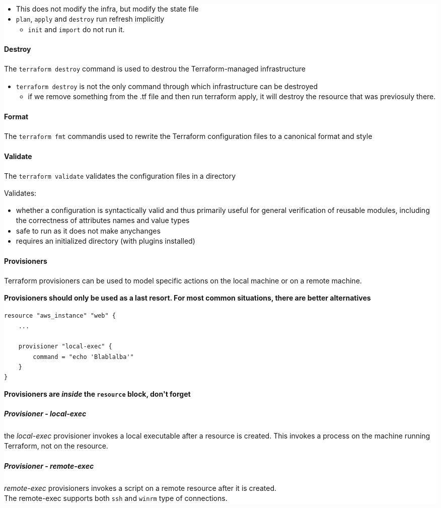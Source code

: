 * This does not modify the infra, but modify the state file
* ```plan```, ```apply``` and ```destroy``` run refresh implicitly
    * ```init``` and  ```import``` do not run it.

#### Destroy

The ```terraform destroy``` command is used to destrou the Terraform-managed infrastructure

* ```terraform destroy``` is not the only command through which infrastructure can be destroyed
    * if we remove something from the .tf file and then run terraform apply, it will destroy the resource that was previosuly there.

#### Format

The ```terraform fmt``` commandis used to rewrite the Terraform configuration files to a canonical format and style

#### Validate

The ```terraform validate``` validates the configuration files in a directory

Validates:
* whether a configuration is syntactically valid and thus primarily useful for general verification of reusable modules, including the correctness of attributes names and value types
* safe to run as it does not make anychanges
* requires an initialized directory (with plugins installed)

#### Provisioners

Terraform provisioners can be used to model specific actions on the local machine or on a remote machine.

**Provisioners should only be used as a last resort. For most common situations, there are better alternatives**

```hcl
resource "aws_instance" "web" {
    ...

    provisioner "local-exec" {
        command = "echo 'Blablalba'"
    }
}
```

**Provisioners are _inside_ the ```resource``` block, don't forget**

##### Provisioner - local-exec

the _local-exec_ provisioner invokes a local executable after a resource is created. This invokes a process on the machine running Terraform, not on the resource.

##### Provisioner - remote-exec

_remote-exec_ provisioners invokes a script on a remote resource after it is created.  
The remote-exec supports both ```ssh``` and ```winrm``` type of connections.
